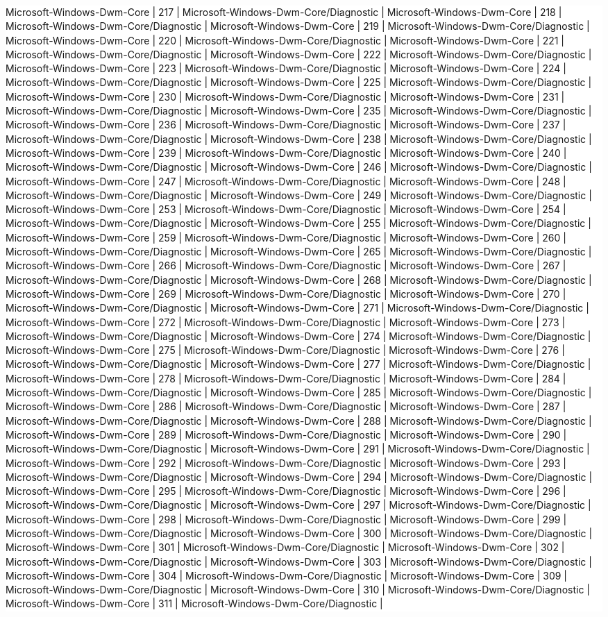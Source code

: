 Microsoft-Windows-Dwm-Core  |  217       |  Microsoft-Windows-Dwm-Core/Diagnostic  |
Microsoft-Windows-Dwm-Core  |  218       |  Microsoft-Windows-Dwm-Core/Diagnostic  |
Microsoft-Windows-Dwm-Core  |  219       |  Microsoft-Windows-Dwm-Core/Diagnostic  |
Microsoft-Windows-Dwm-Core  |  220       |  Microsoft-Windows-Dwm-Core/Diagnostic  |
Microsoft-Windows-Dwm-Core  |  221       |  Microsoft-Windows-Dwm-Core/Diagnostic  |
Microsoft-Windows-Dwm-Core  |  222       |  Microsoft-Windows-Dwm-Core/Diagnostic  |
Microsoft-Windows-Dwm-Core  |  223       |  Microsoft-Windows-Dwm-Core/Diagnostic  |
Microsoft-Windows-Dwm-Core  |  224       |  Microsoft-Windows-Dwm-Core/Diagnostic  |
Microsoft-Windows-Dwm-Core  |  225       |  Microsoft-Windows-Dwm-Core/Diagnostic  |
Microsoft-Windows-Dwm-Core  |  230       |  Microsoft-Windows-Dwm-Core/Diagnostic  |
Microsoft-Windows-Dwm-Core  |  231       |  Microsoft-Windows-Dwm-Core/Diagnostic  |
Microsoft-Windows-Dwm-Core  |  235       |  Microsoft-Windows-Dwm-Core/Diagnostic  |
Microsoft-Windows-Dwm-Core  |  236       |  Microsoft-Windows-Dwm-Core/Diagnostic  |
Microsoft-Windows-Dwm-Core  |  237       |  Microsoft-Windows-Dwm-Core/Diagnostic  |
Microsoft-Windows-Dwm-Core  |  238       |  Microsoft-Windows-Dwm-Core/Diagnostic  |
Microsoft-Windows-Dwm-Core  |  239       |  Microsoft-Windows-Dwm-Core/Diagnostic  |
Microsoft-Windows-Dwm-Core  |  240       |  Microsoft-Windows-Dwm-Core/Diagnostic  |
Microsoft-Windows-Dwm-Core  |  246       |  Microsoft-Windows-Dwm-Core/Diagnostic  |
Microsoft-Windows-Dwm-Core  |  247       |  Microsoft-Windows-Dwm-Core/Diagnostic  |
Microsoft-Windows-Dwm-Core  |  248       |  Microsoft-Windows-Dwm-Core/Diagnostic  |
Microsoft-Windows-Dwm-Core  |  249       |  Microsoft-Windows-Dwm-Core/Diagnostic  |
Microsoft-Windows-Dwm-Core  |  253       |  Microsoft-Windows-Dwm-Core/Diagnostic  |
Microsoft-Windows-Dwm-Core  |  254       |  Microsoft-Windows-Dwm-Core/Diagnostic  |
Microsoft-Windows-Dwm-Core  |  255       |  Microsoft-Windows-Dwm-Core/Diagnostic  |
Microsoft-Windows-Dwm-Core  |  259       |  Microsoft-Windows-Dwm-Core/Diagnostic  |
Microsoft-Windows-Dwm-Core  |  260       |  Microsoft-Windows-Dwm-Core/Diagnostic  |
Microsoft-Windows-Dwm-Core  |  265       |  Microsoft-Windows-Dwm-Core/Diagnostic  |
Microsoft-Windows-Dwm-Core  |  266       |  Microsoft-Windows-Dwm-Core/Diagnostic  |
Microsoft-Windows-Dwm-Core  |  267       |  Microsoft-Windows-Dwm-Core/Diagnostic  |
Microsoft-Windows-Dwm-Core  |  268       |  Microsoft-Windows-Dwm-Core/Diagnostic  |
Microsoft-Windows-Dwm-Core  |  269       |  Microsoft-Windows-Dwm-Core/Diagnostic  |
Microsoft-Windows-Dwm-Core  |  270       |  Microsoft-Windows-Dwm-Core/Diagnostic  |
Microsoft-Windows-Dwm-Core  |  271       |  Microsoft-Windows-Dwm-Core/Diagnostic  |
Microsoft-Windows-Dwm-Core  |  272       |  Microsoft-Windows-Dwm-Core/Diagnostic  |
Microsoft-Windows-Dwm-Core  |  273       |  Microsoft-Windows-Dwm-Core/Diagnostic  |
Microsoft-Windows-Dwm-Core  |  274       |  Microsoft-Windows-Dwm-Core/Diagnostic  |
Microsoft-Windows-Dwm-Core  |  275       |  Microsoft-Windows-Dwm-Core/Diagnostic  |
Microsoft-Windows-Dwm-Core  |  276       |  Microsoft-Windows-Dwm-Core/Diagnostic  |
Microsoft-Windows-Dwm-Core  |  277       |  Microsoft-Windows-Dwm-Core/Diagnostic  |
Microsoft-Windows-Dwm-Core  |  278       |  Microsoft-Windows-Dwm-Core/Diagnostic  |
Microsoft-Windows-Dwm-Core  |  284       |  Microsoft-Windows-Dwm-Core/Diagnostic  |
Microsoft-Windows-Dwm-Core  |  285       |  Microsoft-Windows-Dwm-Core/Diagnostic  |
Microsoft-Windows-Dwm-Core  |  286       |  Microsoft-Windows-Dwm-Core/Diagnostic  |
Microsoft-Windows-Dwm-Core  |  287       |  Microsoft-Windows-Dwm-Core/Diagnostic  |
Microsoft-Windows-Dwm-Core  |  288       |  Microsoft-Windows-Dwm-Core/Diagnostic  |
Microsoft-Windows-Dwm-Core  |  289       |  Microsoft-Windows-Dwm-Core/Diagnostic  |
Microsoft-Windows-Dwm-Core  |  290       |  Microsoft-Windows-Dwm-Core/Diagnostic  |
Microsoft-Windows-Dwm-Core  |  291       |  Microsoft-Windows-Dwm-Core/Diagnostic  |
Microsoft-Windows-Dwm-Core  |  292       |  Microsoft-Windows-Dwm-Core/Diagnostic  |
Microsoft-Windows-Dwm-Core  |  293       |  Microsoft-Windows-Dwm-Core/Diagnostic  |
Microsoft-Windows-Dwm-Core  |  294       |  Microsoft-Windows-Dwm-Core/Diagnostic  |
Microsoft-Windows-Dwm-Core  |  295       |  Microsoft-Windows-Dwm-Core/Diagnostic  |
Microsoft-Windows-Dwm-Core  |  296       |  Microsoft-Windows-Dwm-Core/Diagnostic  |
Microsoft-Windows-Dwm-Core  |  297       |  Microsoft-Windows-Dwm-Core/Diagnostic  |
Microsoft-Windows-Dwm-Core  |  298       |  Microsoft-Windows-Dwm-Core/Diagnostic  |
Microsoft-Windows-Dwm-Core  |  299       |  Microsoft-Windows-Dwm-Core/Diagnostic  |
Microsoft-Windows-Dwm-Core  |  300       |  Microsoft-Windows-Dwm-Core/Diagnostic  |
Microsoft-Windows-Dwm-Core  |  301       |  Microsoft-Windows-Dwm-Core/Diagnostic  |
Microsoft-Windows-Dwm-Core  |  302       |  Microsoft-Windows-Dwm-Core/Diagnostic  |
Microsoft-Windows-Dwm-Core  |  303       |  Microsoft-Windows-Dwm-Core/Diagnostic  |
Microsoft-Windows-Dwm-Core  |  304       |  Microsoft-Windows-Dwm-Core/Diagnostic  |
Microsoft-Windows-Dwm-Core  |  309       |  Microsoft-Windows-Dwm-Core/Diagnostic  |
Microsoft-Windows-Dwm-Core  |  310       |  Microsoft-Windows-Dwm-Core/Diagnostic  |
Microsoft-Windows-Dwm-Core  |  311       |  Microsoft-Windows-Dwm-Core/Diagnostic  |